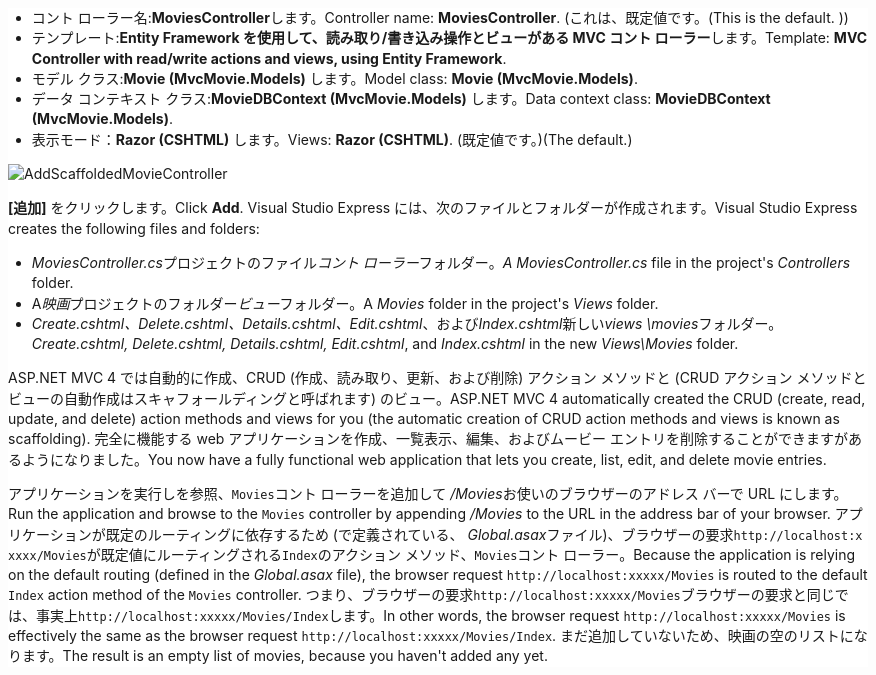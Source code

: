 - <span data-ttu-id="d0f5b-113">コント ローラー名:**MoviesController**します。</span><span class="sxs-lookup"><span data-stu-id="d0f5b-113">Controller name: **MoviesController**.</span></span> <span data-ttu-id="d0f5b-114">(これは、既定値です。</span><span class="sxs-lookup"><span data-stu-id="d0f5b-114">(This is the default.</span></span> <span data-ttu-id="d0f5b-115">)</span><span class="sxs-lookup"><span data-stu-id="d0f5b-115">)</span></span>
- <span data-ttu-id="d0f5b-116">テンプレート:**Entity Framework を使用して、読み取り/書き込み操作とビューがある MVC コント ローラー**します。</span><span class="sxs-lookup"><span data-stu-id="d0f5b-116">Template: **MVC Controller with read/write actions and views, using Entity Framework**.</span></span>
- <span data-ttu-id="d0f5b-117">モデル クラス:**Movie (MvcMovie.Models)** します。</span><span class="sxs-lookup"><span data-stu-id="d0f5b-117">Model class: **Movie (MvcMovie.Models)**.</span></span>
- <span data-ttu-id="d0f5b-118">データ コンテキスト クラス:**MovieDBContext (MvcMovie.Models)** します。</span><span class="sxs-lookup"><span data-stu-id="d0f5b-118">Data context class: **MovieDBContext (MvcMovie.Models)**.</span></span>
- <span data-ttu-id="d0f5b-119">表示モード：**Razor (CSHTML)** します。</span><span class="sxs-lookup"><span data-stu-id="d0f5b-119">Views: **Razor (CSHTML)**.</span></span> <span data-ttu-id="d0f5b-120">(既定値です。)</span><span class="sxs-lookup"><span data-stu-id="d0f5b-120">(The default.)</span></span>

![AddScaffoldedMovieController](accessing-your-models-data-from-a-controller/_static/image1.png)

<span data-ttu-id="d0f5b-122">**[追加]** をクリックします。</span><span class="sxs-lookup"><span data-stu-id="d0f5b-122">Click **Add**.</span></span> <span data-ttu-id="d0f5b-123">Visual Studio Express には、次のファイルとフォルダーが作成されます。</span><span class="sxs-lookup"><span data-stu-id="d0f5b-123">Visual Studio Express creates the following files and folders:</span></span>

- <span data-ttu-id="d0f5b-124">*MoviesController.cs*プロジェクトのファイル*コント ローラー*フォルダー。</span><span class="sxs-lookup"><span data-stu-id="d0f5b-124">*A MoviesController.cs* file in the project's *Controllers* folder.</span></span>
- <span data-ttu-id="d0f5b-125">A*映画*プロジェクトのフォルダー*ビュー*フォルダー。</span><span class="sxs-lookup"><span data-stu-id="d0f5b-125">A *Movies* folder in the project's *Views* folder.</span></span>
- <span data-ttu-id="d0f5b-126">*Create.cshtml、Delete.cshtml、Details.cshtml、Edit.cshtml*、および*Index.cshtml*新しい*views \movies*フォルダー。</span><span class="sxs-lookup"><span data-stu-id="d0f5b-126">*Create.cshtml, Delete.cshtml, Details.cshtml, Edit.cshtml*, and *Index.cshtml* in the new *Views\Movies* folder.</span></span>

<span data-ttu-id="d0f5b-127">ASP.NET MVC 4 では自動的に作成、CRUD (作成、読み取り、更新、および削除) アクション メソッドと (CRUD アクション メソッドとビューの自動作成はスキャフォールディングと呼ばれます) のビュー。</span><span class="sxs-lookup"><span data-stu-id="d0f5b-127">ASP.NET MVC 4 automatically created the CRUD (create, read, update, and delete) action methods and views for you (the automatic creation of CRUD action methods and views is known as scaffolding).</span></span> <span data-ttu-id="d0f5b-128">完全に機能する web アプリケーションを作成、一覧表示、編集、およびムービー エントリを削除することができますがあるようになりました。</span><span class="sxs-lookup"><span data-stu-id="d0f5b-128">You now have a fully functional web application that lets you create, list, edit, and delete movie entries.</span></span>

<span data-ttu-id="d0f5b-129">アプリケーションを実行しを参照、`Movies`コント ローラーを追加して */Movies*お使いのブラウザーのアドレス バーで URL にします。</span><span class="sxs-lookup"><span data-stu-id="d0f5b-129">Run the application and browse to the `Movies` controller by appending */Movies* to the URL in the address bar of your browser.</span></span> <span data-ttu-id="d0f5b-130">アプリケーションが既定のルーティングに依存するため (で定義されている、 *Global.asax*ファイル)、ブラウザーの要求`http://localhost:xxxxx/Movies`が既定値にルーティングされる`Index`のアクション メソッド、`Movies`コント ローラー。</span><span class="sxs-lookup"><span data-stu-id="d0f5b-130">Because the application is relying on the default routing (defined in the *Global.asax* file), the browser request `http://localhost:xxxxx/Movies` is routed to the default `Index` action method of the `Movies` controller.</span></span> <span data-ttu-id="d0f5b-131">つまり、ブラウザーの要求`http://localhost:xxxxx/Movies`ブラウザーの要求と同じでは、事実上`http://localhost:xxxxx/Movies/Index`します。</span><span class="sxs-lookup"><span data-stu-id="d0f5b-131">In other words, the browser request `http://localhost:xxxxx/Movies` is effectively the same as the browser request `http://localhost:xxxxx/Movies/Index`.</span></span> <span data-ttu-id="d0f5b-132">まだ追加していないため、映画の空のリストになります。</span><span class="sxs-lookup"><span data-stu-id="d0f5b-132">The result is an empty list of movies, because you haven't added any yet.</span></span>
